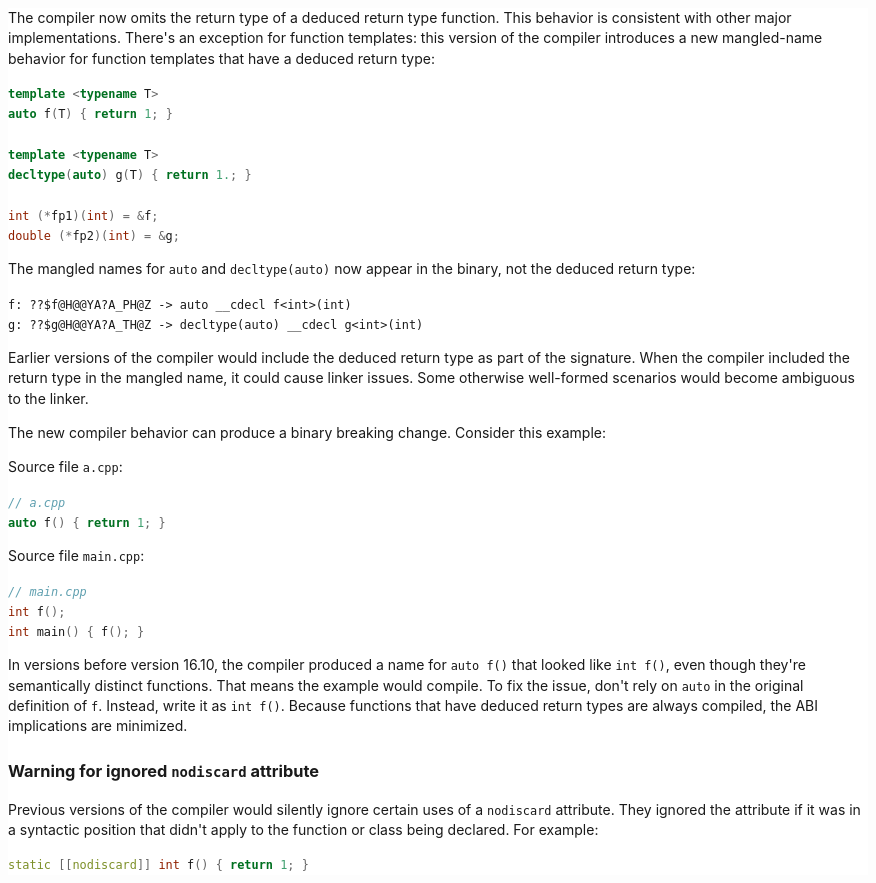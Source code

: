 The compiler now omits the return type of a deduced return type function. This behavior is consistent with other major implementations. There's an exception for function templates: this version of the compiler introduces a new mangled-name behavior for function templates that have a deduced return type:

```cpp
template <typename T>
auto f(T) { return 1; }

template <typename T>
decltype(auto) g(T) { return 1.; }

int (*fp1)(int) = &f;
double (*fp2)(int) = &g;
```

The mangled names for `auto` and `decltype(auto)` now appear in the binary, not the deduced return type:

```Console
f: ??$f@H@@YA?A_PH@Z -> auto __cdecl f<int>(int)
g: ??$g@H@@YA?A_TH@Z -> decltype(auto) __cdecl g<int>(int)
```

Earlier versions of the compiler would include the deduced return type as part of the signature. When the compiler included the return type in the mangled name, it could cause linker issues. Some otherwise well-formed scenarios would become ambiguous to the linker.

The new compiler behavior can produce a binary breaking change. Consider this example:

Source file `a.cpp`:

```cpp
// a.cpp
auto f() { return 1; }
```

Source file `main.cpp`:

```cpp
// main.cpp
int f();
int main() { f(); }
```

In versions before version 16.10, the compiler produced a name for `auto f()` that looked like `int f()`, even though they're semantically distinct functions. That means the example would compile. To fix the issue, don't rely on `auto` in the original definition of `f`. Instead, write it as `int f()`. Because functions that have deduced return types are always compiled, the ABI implications are minimized.

### Warning for ignored `nodiscard` attribute

Previous versions of the compiler would silently ignore certain uses of a `nodiscard` attribute. They ignored the attribute if it was in a syntactic position that didn't apply to the function or class being declared. For example:

```cpp
static [[nodiscard]] int f() { return 1; }
```

